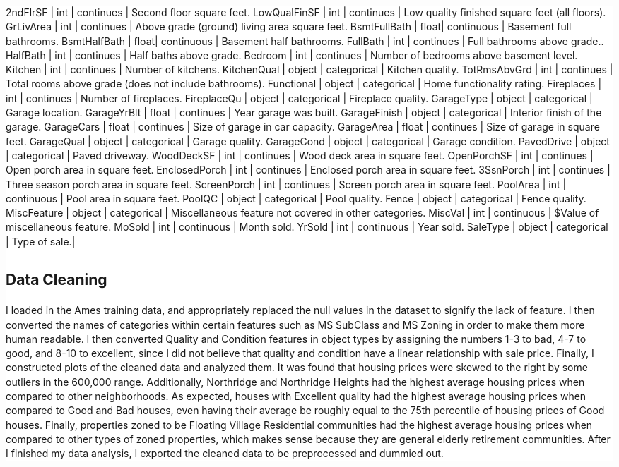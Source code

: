 2ndFlrSF | int | continues | Second floor square feet.
LowQualFinSF | int | continues | Low quality finished square feet (all floors).
GrLivArea | int | continues | Above grade (ground) living area square feet.
BsmtFullBath | float| continuous | Basement full bathrooms.
BsmtHalfBath | float| continuous | Basement half bathrooms.
FullBath | int | continues | Full bathrooms above grade..
HalfBath | int | continues | Half baths above grade.
Bedroom | int | continues | Number of bedrooms above basement level.
Kitchen | int | continues | Number of kitchens.
KitchenQual | object | categorical | Kitchen quality.
TotRmsAbvGrd | int | continues | Total rooms above grade (does not include bathrooms).
Functional | object | categorical | Home functionality rating.
Fireplaces | int | continues | Number of fireplaces.
FireplaceQu | object | categorical | Fireplace quality.
GarageType | object | categorical | Garage location.
GarageYrBlt | float | continues | Year garage was built.
GarageFinish | object | categorical | Interior finish of the garage.
GarageCars | float | continues | Size of garage in car capacity.
GarageArea | float | continues | Size of garage in square feet.
GarageQual | object | categorical | Garage quality.
GarageCond | object | categorical | Garage condition.
PavedDrive | object | categorical | Paved driveway.
WoodDeckSF | int | continues | Wood deck area in square feet.
OpenPorchSF | int | continues | Open porch area in square feet.
EnclosedPorch | int | continues | Enclosed porch area in square feet.
3SsnPorch | int | continues | Three season porch area in square feet.
ScreenPorch | int | continues | Screen porch area in square feet.
PoolArea | int | continuous | Pool area in square feet.
PoolQC | object | categorical | Pool quality.
Fence | object | categorical | Fence quality.
MiscFeature | object | categorical | Miscellaneous feature not covered in other categories.
MiscVal | int | continuous | $Value of miscellaneous feature.
MoSold | int | continuous | Month sold.
YrSold | int | continuous | Year sold.
SaleType | object | categorical | Type of sale.|

## Data Cleaning

I loaded in the Ames training data, and appropriately replaced the null values in the dataset to signify the lack of feature. I then converted the names of categories within certain features such as MS SubClass and MS Zoning in order to make them more human readable. I then converted Quality and Condition features in object types by assigning the numbers 1-3 to bad, 4-7 to good, and 8-10 to excellent, since I did not believe that quality and condition have a linear relationship with sale price. Finally, I constructed plots of the cleaned data and analyzed them. It was found that housing prices were skewed to the right by some outliers in the 600,000 range. Additionally, Northridge and Northridge Heights had the highest average housing prices when compared to other neighborhoods. As expected, houses with Excellent quality had the highest average housing prices when compared to Good and Bad houses, even having their average be roughly equal to the 75th percentile of housing prices of Good houses. Finally, properties zoned to be Floating Village Residential communities had the highest average housing prices when compared to other types of zoned properties, which makes sense because they are general elderly retirement communities. After I finished my data analysis, I exported the cleaned data to be preprocessed and dummied out. 
